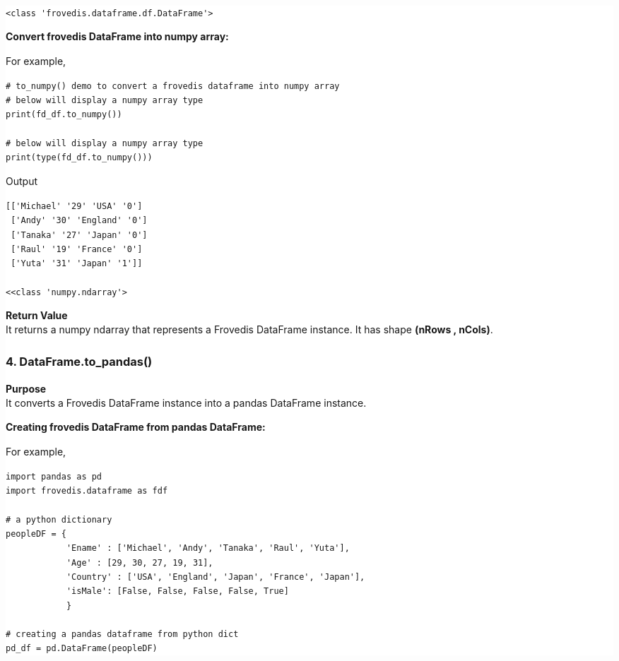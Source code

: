     <class 'frovedis.dataframe.df.DataFrame'>

**Convert frovedis DataFrame into numpy array:**  

For example,  
    
    # to_numpy() demo to convert a frovedis dataframe into numpy array
    # below will display a numpy array type
    print(fd_df.to_numpy())
    
    # below will display a numpy array type
    print(type(fd_df.to_numpy()))

Output  

    [['Michael' '29' 'USA' '0']
     ['Andy' '30' 'England' '0']
     ['Tanaka' '27' 'Japan' '0']
     ['Raul' '19' 'France' '0']
     ['Yuta' '31' 'Japan' '1']]

    <<class 'numpy.ndarray'>

__Return Value__  
It returns a numpy ndarray that represents a Frovedis DataFrame instance. It has shape **(nRows , nCols)**.  

### 4. DataFrame.to_pandas()  

__Purpose__  
It converts a Frovedis DataFrame instance into a pandas DataFrame instance.  

**Creating frovedis DataFrame from pandas DataFrame:**  

For example,  

    import pandas as pd
    import frovedis.dataframe as fdf

    # a python dictionary
    peopleDF = {
                'Ename' : ['Michael', 'Andy', 'Tanaka', 'Raul', 'Yuta'],
                'Age' : [29, 30, 27, 19, 31],
                'Country' : ['USA', 'England', 'Japan', 'France', 'Japan'],
                'isMale': [False, False, False, False, True]
                }

    # creating a pandas dataframe from python dict
    pd_df = pd.DataFrame(peopleDF)
    